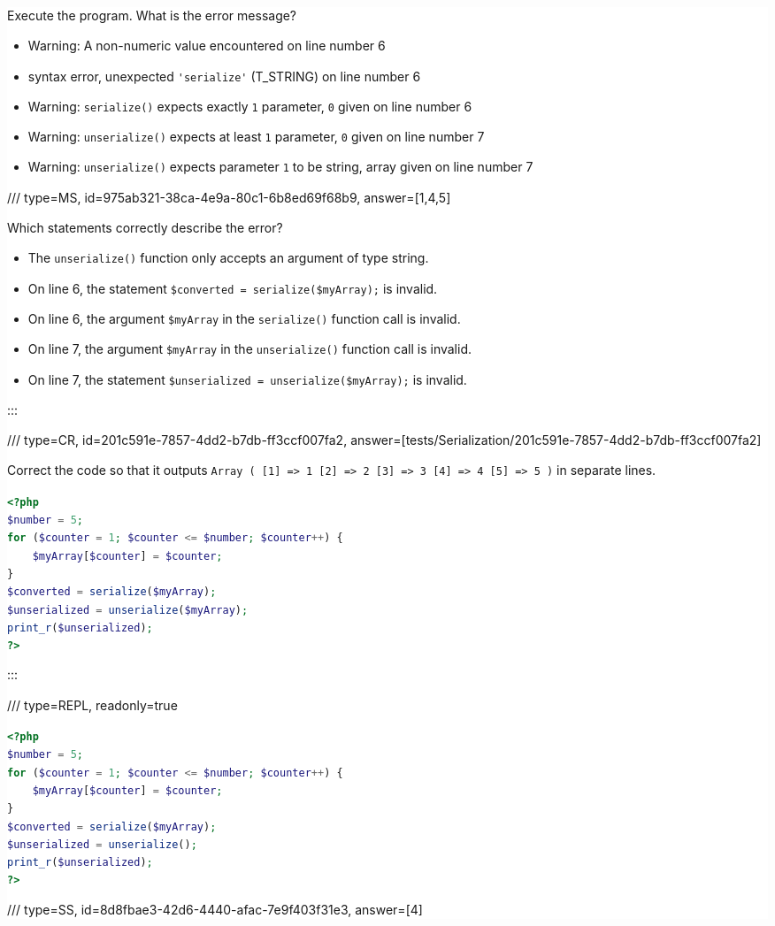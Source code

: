 Execute the program. What is the error message?

 - Warning: A non-numeric value encountered on line number 6

 - syntax error, unexpected `'serialize'` (T_STRING) on line number 6

 - Warning: `serialize()` expects exactly `1` parameter, `0` given on line number 6

 - Warning: `unserialize()` expects at least `1` parameter, `0` given on line number 7

 - Warning: `unserialize()` expects parameter `1` to be string, array given on line number 7


/// type=MS, id=975ab321-38ca-4e9a-80c1-6b8ed69f68b9, answer=[1,4,5]

Which statements correctly describe the error?

 - The `unserialize()` function only accepts an argument of type string.

 - On line 6, the statement `$converted = serialize($myArray);` is invalid.

 - On line 6, the argument `$myArray` in the `serialize()` function call is invalid.

 - On line 7, the argument `$myArray` in the `unserialize()` function call is invalid.

 - On line 7, the statement `$unserialized = unserialize($myArray);` is invalid.

:::


/// type=CR, id=201c591e-7857-4dd2-b7db-ff3ccf007fa2, answer=[tests/Serialization/201c591e-7857-4dd2-b7db-ff3ccf007fa2]

Correct the code so that it outputs `Array ( [1] => 1 [2] => 2 [3] => 3 [4] => 4 [5] => 5 )` in separate lines.

```php
<?php
$number = 5;
for ($counter = 1; $counter <= $number; $counter++) {
    $myArray[$counter] = $counter;
}
$converted = serialize($myArray);
$unserialized = unserialize($myArray);
print_r($unserialized);
?>
```


:::

/// type=REPL, readonly=true

```php
<?php
$number = 5;
for ($counter = 1; $counter <= $number; $counter++) {
    $myArray[$counter] = $counter;
}
$converted = serialize($myArray);
$unserialized = unserialize();
print_r($unserialized);
?>
```
/// type=SS, id=8d8fbae3-42d6-4440-afac-7e9f403f31e3, answer=[4]
